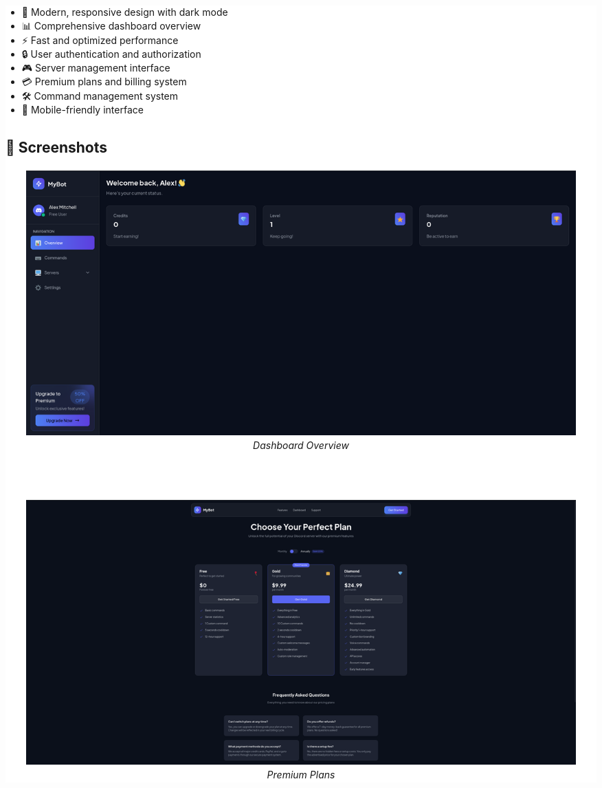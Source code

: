 - 🎨 Modern, responsive design with dark mode
- 📊 Comprehensive dashboard overview
- ⚡️ Fast and optimized performance
- 🔒 User authentication and authorization
- 🎮 Server management interface
- 💳 Premium plans and billing system
- 🛠 Command management system
- 📱 Mobile-friendly interface

## 📸 Screenshots

<div align="center">
  
  <img src="https://github.com/devM7MD/bot-dashboard-astro/blob/main/screenshots/overview.png" alt="Dashboard Overview" width="800"/>
  <br/>
  <em>Dashboard Overview</em>
  
  <br/><br/>
  
  <img src="https://github.com/devM7MD/bot-dashboard-astro/blob/main/screenshots/plans.png" alt="Premium Plans" width="800"/>
  <br/>
  <em>Premium Plans</em>
  